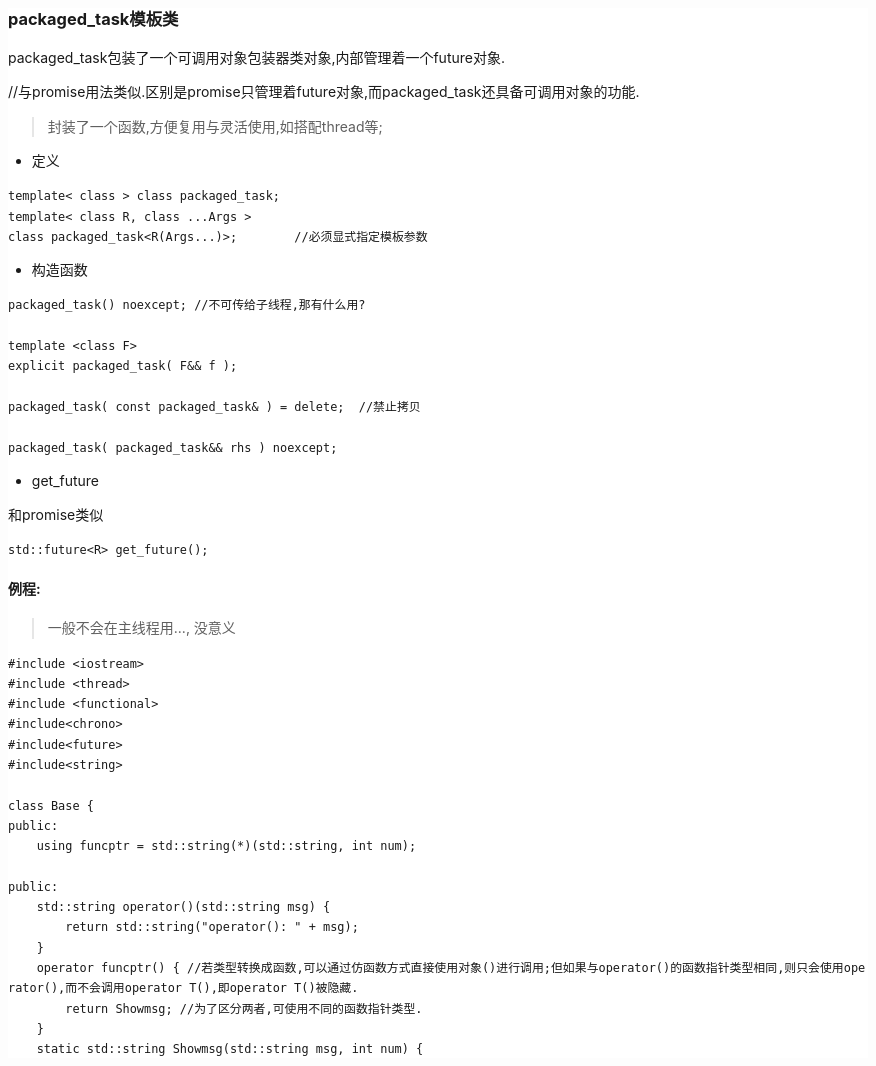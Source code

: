 









### packaged_task模板类

packaged_task包装了一个可调用对象包装器类对象,内部管理着一个future对象.

//与promise用法类似.区别是promise只管理着future对象,而packaged_task还具备可调用对象的功能.

> 封装了一个函数,方便复用与灵活使用,如搭配thread等;

- 定义

```
template< class > class packaged_task;
template< class R, class ...Args >
class packaged_task<R(Args...)>; 		//必须显式指定模板参数
```

- 构造函数

```
packaged_task() noexcept; //不可传给子线程,那有什么用?

template <class F>
explicit packaged_task( F&& f );

packaged_task( const packaged_task& ) = delete;  //禁止拷贝

packaged_task( packaged_task&& rhs ) noexcept;
```



- get_future

和promise类似

```
std::future<R> get_future();
```



#### 例程:

> 一般不会在主线程用..., 没意义

```
#include <iostream>
#include <thread>
#include <functional>
#include<chrono>
#include<future>
#include<string>

class Base {
public:
    using funcptr = std::string(*)(std::string, int num);

public:
    std::string operator()(std::string msg) {
        return std::string("operator(): " + msg);
    }
    operator funcptr() { //若类型转换成函数,可以通过仿函数方式直接使用对象()进行调用;但如果与operator()的函数指针类型相同,则只会使用operator(),而不会调用operator T(),即operator T()被隐藏. 
        return Showmsg; //为了区分两者,可使用不同的函数指针类型.
    }
    static std::string Showmsg(std::string msg, int num) {
```